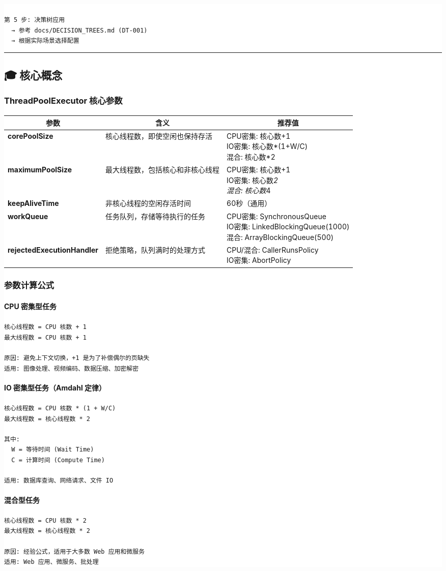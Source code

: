 ```

第 5 步: 决策树应用
  → 参考 docs/DECISION_TREES.md (DT-001)
  → 根据实际场景选择配置
```

---

## 🎓 核心概念

### ThreadPoolExecutor 核心参数

| 参数 | 含义 | 推荐值 |
|------|------|-------|
| **corePoolSize** | 核心线程数，即使空闲也保持存活 | CPU密集: 核心数+1<br>IO密集: 核心数*(1+W/C)<br>混合: 核心数*2 |
| **maximumPoolSize** | 最大线程数，包括核心和非核心线程 | CPU密集: 核心数+1<br>IO密集: 核心数*2<br>混合: 核心数*4 |
| **keepAliveTime** | 非核心线程的空闲存活时间 | 60秒（通用） |
| **workQueue** | 任务队列，存储等待执行的任务 | CPU密集: SynchronousQueue<br>IO密集: LinkedBlockingQueue(1000)<br>混合: ArrayBlockingQueue(500) |
| **rejectedExecutionHandler** | 拒绝策略，队列满时的处理方式 | CPU/混合: CallerRunsPolicy<br>IO密集: AbortPolicy |

### 参数计算公式

#### CPU 密集型任务
```
核心线程数 = CPU 核数 + 1
最大线程数 = CPU 核数 + 1

原因: 避免上下文切换，+1 是为了补偿偶尔的页缺失
适用: 图像处理、视频编码、数据压缩、加密解密
```

#### IO 密集型任务（Amdahl 定律）
```
核心线程数 = CPU 核数 * (1 + W/C)
最大线程数 = 核心线程数 * 2

其中:
  W = 等待时间 (Wait Time)
  C = 计算时间 (Compute Time)

适用: 数据库查询、网络请求、文件 IO
```

#### 混合型任务
```
核心线程数 = CPU 核数 * 2
最大线程数 = 核心线程数 * 2

原因: 经验公式，适用于大多数 Web 应用和微服务
适用: Web 应用、微服务、批处理
```
